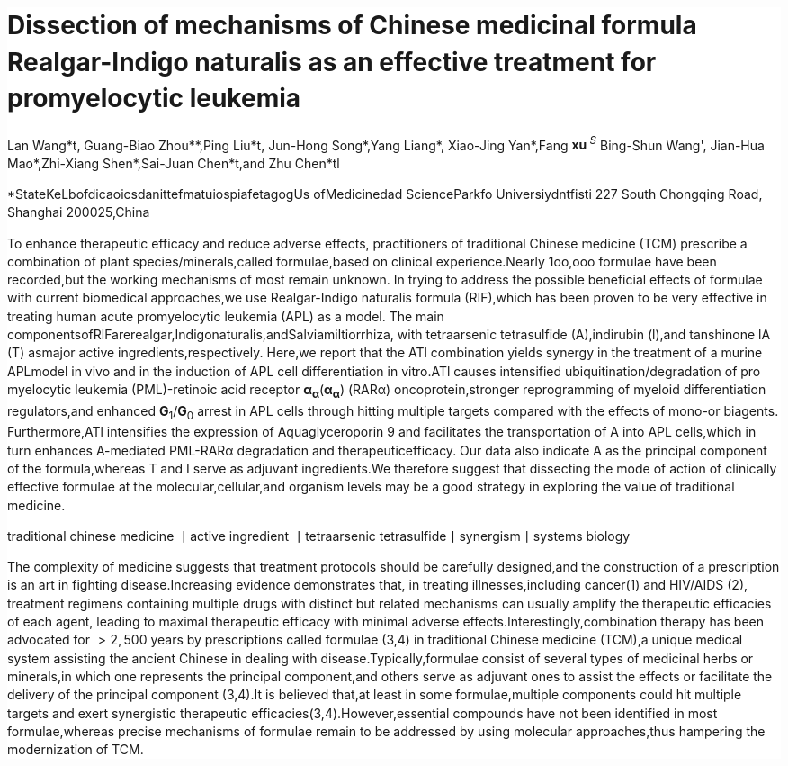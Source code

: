 # Dissection of mechanisms of Chinese medicinal formula Realgar-Indigo naturalis as an effective treatment for promyelocytic leukemia

Lan Wang\*t, Guang-Biao Zhou\*\*,Ping Liu\*t, Jun-Hong Song\*,Yang Liang\*, Xiao-Jing Yan\*,Fang $\mathsf { \pmb { x } } \mathsf { \pmb { u } } ^ { \ S }$ Bing-Shun Wang', Jian-Hua Mao\*,Zhi-Xiang Shen\*,Sai-Juan Chen\*t,and Zhu Chen\*tl

\*StateKeLbofdicaoicsdanittefmatuiospiafetagogUs ofMedicinedad ScienceParkfo Universiydntfisti 227 South Chongqing Road, Shanghai 200025,China

To enhance therapeutic efficacy and reduce adverse effects, practitioners of traditional Chinese medicine (TCM) prescribe a combination of plant species/minerals,called formulae,based on clinical experience.Nearly 1oo,ooo formulae have been recorded,but the working mechanisms of most remain unknown. In trying to address the possible beneficial effects of formulae with current biomedical approaches,we use Realgar-Indigo naturalis formula (RIF),which has been proven to be very effective in treating human acute promyelocytic leukemia (APL) as a model. The main componentsofRlFarerealgar,Indigonaturalis,andSalviamiltiorrhiza, with tetraarsenic tetrasulfide (A),indirubin (l),and tanshinone lA (T) asmajor active ingredients,respectively. Here,we report that the ATl combination yields synergy in the treatment of a murine APLmodel in vivo and in the induction of APL cell differentiation in vitro.ATl causes intensified ubiquitination/degradation of pro myelocytic leukemia (PML)-retinoic acid receptor $\mathbf { \alpha } _ { \mathbf { { \alpha } } } ( \mathbf { \alpha } _ { \mathbf { { \alpha } } } )$ (RARα) oncoprotein,stronger reprogramming of myeloid differentiation regulators,and enhanced $\mathsf { \pmb { G } } _ { 1 } / \mathsf { \pmb { G } } _ { 0 }$ arrest in APL cells through hitting multiple targets compared with the effects of mono-or biagents. Furthermore,ATl intensifies the expression of Aquaglyceroporin 9 and facilitates the transportation of A into APL cells,which in turn enhances A-mediated PML-RARα degradation and therapeuticefficacy. Our data also indicate A as the principal component of the formula,whereas T and I serve as adjuvant ingredients.We therefore suggest that dissecting the mode of action of clinically effective formulae at the molecular,cellular,and organism levels may be a good strategy in exploring the value of traditional medicine.

traditional chinese medicine 丨active ingredient 丨tetraarsenic tetrasulfide丨synergism丨systems biology

The complexity of medicine suggests that treatment protocols should be carefully designed,and the construction of a prescription is an art in fighting disease.Increasing evidence demonstrates that, in treating illnesses,including cancer(1) and HIV/AIDS (2), treatment regimens containing multiple drugs with distinct but related mechanisms can usually amplify the therapeutic efficacies of each agent, leading to maximal therapeutic efficacy with minimal adverse effects.Interestingly,combination therapy has been advocated for ${ > } 2 , 5 0 0$ years by prescriptions called formulae (3,4) in traditional Chinese medicine (TCM),a unique medical system assisting the ancient Chinese in dealing with disease.Typically,formulae consist of several types of medicinal herbs or minerals,in which one represents the principal component,and others serve as adjuvant ones to assist the effects or facilitate the delivery of the principal component (3,4).It is believed that,at least in some formulae,multiple components could hit multiple targets and exert synergistic therapeutic efficacies(3,4).However,essential compounds have not been identified in most formulae,whereas precise mechanisms of formulae remain to be addressed by using molecular approaches,thus hampering the modernization of TCM.
